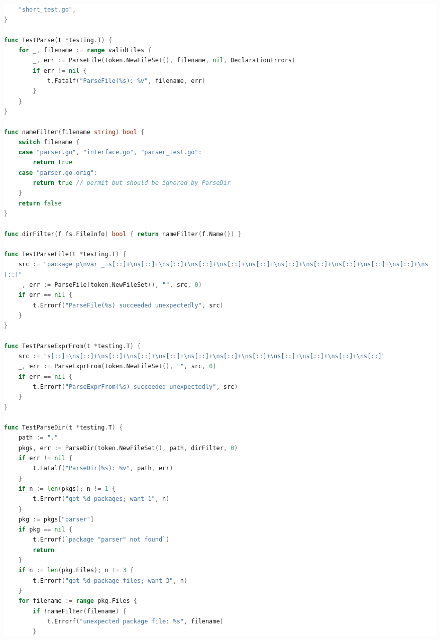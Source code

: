 ```go
	"short_test.go",
}

func TestParse(t *testing.T) {
	for _, filename := range validFiles {
		_, err := ParseFile(token.NewFileSet(), filename, nil, DeclarationErrors)
		if err != nil {
			t.Fatalf("ParseFile(%s): %v", filename, err)
		}
	}
}

func nameFilter(filename string) bool {
	switch filename {
	case "parser.go", "interface.go", "parser_test.go":
		return true
	case "parser.go.orig":
		return true // permit but should be ignored by ParseDir
	}
	return false
}

func dirFilter(f fs.FileInfo) bool { return nameFilter(f.Name()) }

func TestParseFile(t *testing.T) {
	src := "package p\nvar _=s[::]+\ns[::]+\ns[::]+\ns[::]+\ns[::]+\ns[::]+\ns[::]+\ns[::]+\ns[::]+\ns[::]+\ns[::]+\ns[::]"
	_, err := ParseFile(token.NewFileSet(), "", src, 0)
	if err == nil {
		t.Errorf("ParseFile(%s) succeeded unexpectedly", src)
	}
}

func TestParseExprFrom(t *testing.T) {
	src := "s[::]+\ns[::]+\ns[::]+\ns[::]+\ns[::]+\ns[::]+\ns[::]+\ns[::]+\ns[::]+\ns[::]+\ns[::]+\ns[::]"
	_, err := ParseExprFrom(token.NewFileSet(), "", src, 0)
	if err == nil {
		t.Errorf("ParseExprFrom(%s) succeeded unexpectedly", src)
	}
}

func TestParseDir(t *testing.T) {
	path := "."
	pkgs, err := ParseDir(token.NewFileSet(), path, dirFilter, 0)
	if err != nil {
		t.Fatalf("ParseDir(%s): %v", path, err)
	}
	if n := len(pkgs); n != 1 {
		t.Errorf("got %d packages; want 1", n)
	}
	pkg := pkgs["parser"]
	if pkg == nil {
		t.Errorf(`package "parser" not found`)
		return
	}
	if n := len(pkg.Files); n != 3 {
		t.Errorf("got %d package files; want 3", n)
	}
	for filename := range pkg.Files {
		if !nameFilter(filename) {
			t.Errorf("unexpected package file: %s", filename)
		}
```